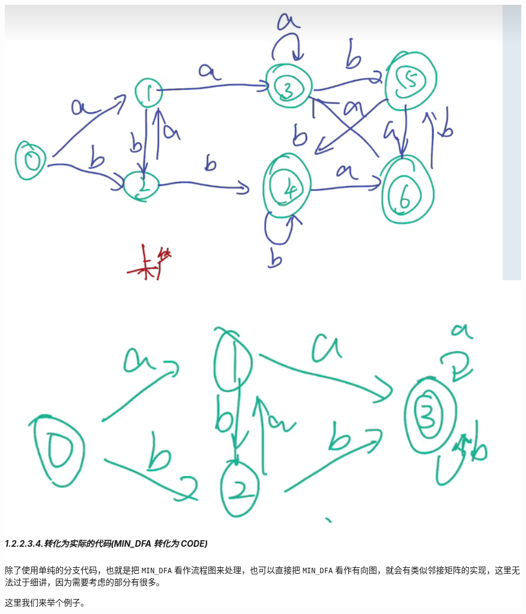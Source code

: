 ![image-20240624143759919](./assets/image-20240624143759919.png)

![image-20240624143752357](./assets/image-20240624143752357.png)

##### 1.2.2.3.4.转化为实际的代码(MIN_DFA 转化为 CODE)

除了使用单纯的分支代码，也就是把 `MIN_DFA` 看作流程图来处理，也可以直接把 `MIN_DFA` 看作有向图，就会有类似邻接矩阵的实现，这里无法过于细讲，因为需要考虑的部分有很多。

这里我们来举个例子。
